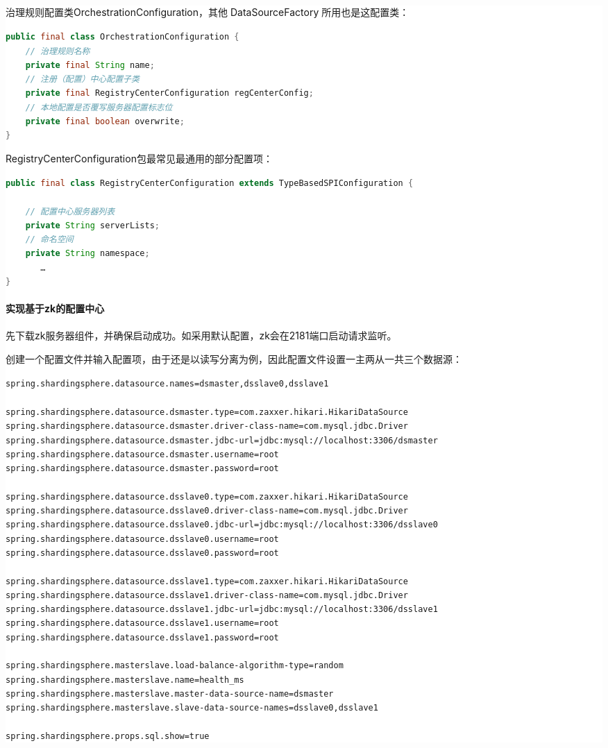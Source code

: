 治理规则配置类OrchestrationConfiguration，其他 DataSourceFactory 所用也是这配置类：

```java
public final class OrchestrationConfiguration {
    // 治理规则名称
    private final String name;
    // 注册（配置）中心配置子类
    private final RegistryCenterConfiguration regCenterConfig;
    // 本地配置是否覆写服务器配置标志位
    private final boolean overwrite;
}
```

RegistryCenterConfiguration包最常见最通用的部分配置项：

```java
public final class RegistryCenterConfiguration extends TypeBasedSPIConfiguration {

    // 配置中心服务器列表
    private String serverLists;   
    // 命名空间
    private String namespace;
       …
}
```

#### 实现基于zk的配置中心

先下载zk服务器组件，并确保启动成功。如采用默认配置，zk会在2181端口启动请求监听。

创建一个配置文件并输入配置项，由于还是以读写分离为例，因此配置文件设置一主两从一共三个数据源：

```properties
spring.shardingsphere.datasource.names=dsmaster,dsslave0,dsslave1
 
spring.shardingsphere.datasource.dsmaster.type=com.zaxxer.hikari.HikariDataSource
spring.shardingsphere.datasource.dsmaster.driver-class-name=com.mysql.jdbc.Driver
spring.shardingsphere.datasource.dsmaster.jdbc-url=jdbc:mysql://localhost:3306/dsmaster
spring.shardingsphere.datasource.dsmaster.username=root
spring.shardingsphere.datasource.dsmaster.password=root

spring.shardingsphere.datasource.dsslave0.type=com.zaxxer.hikari.HikariDataSource
spring.shardingsphere.datasource.dsslave0.driver-class-name=com.mysql.jdbc.Driver
spring.shardingsphere.datasource.dsslave0.jdbc-url=jdbc:mysql://localhost:3306/dsslave0
spring.shardingsphere.datasource.dsslave0.username=root
spring.shardingsphere.datasource.dsslave0.password=root
 
spring.shardingsphere.datasource.dsslave1.type=com.zaxxer.hikari.HikariDataSource
spring.shardingsphere.datasource.dsslave1.driver-class-name=com.mysql.jdbc.Driver
spring.shardingsphere.datasource.dsslave1.jdbc-url=jdbc:mysql://localhost:3306/dsslave1
spring.shardingsphere.datasource.dsslave1.username=root
spring.shardingsphere.datasource.dsslave1.password=root

spring.shardingsphere.masterslave.load-balance-algorithm-type=random
spring.shardingsphere.masterslave.name=health_ms
spring.shardingsphere.masterslave.master-data-source-name=dsmaster
spring.shardingsphere.masterslave.slave-data-source-names=dsslave0,dsslave1

spring.shardingsphere.props.sql.show=true
```
